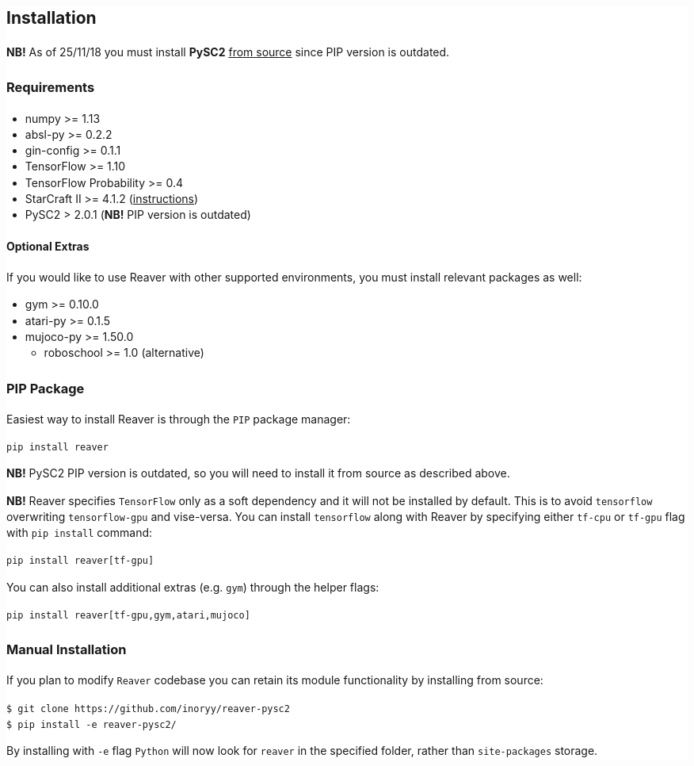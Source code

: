 ## Installation

**NB!** As of 25/11/18 you must install **PySC2** [from source](https://github.com/deepmind/pysc2#git) since PIP version is outdated.

### Requirements

* numpy >= 1.13
* absl-py >= 0.2.2
* gin-config >= 0.1.1
* TensorFlow >= 1.10
* TensorFlow Probability >= 0.4
* StarCraft II >= 4.1.2 ([instructions](https://github.com/Blizzard/s2client-proto#downloads))
* PySC2 > 2.0.1 (**NB!** PIP version is outdated)

#### Optional Extras
If you would like to use Reaver with other supported environments, you must install relevant packages as well:

* gym >= 0.10.0
* atari-py >= 0.1.5
* mujoco-py >= 1.50.0
  * roboschool >= 1.0 (alternative)

### PIP Package

Easiest way to install Reaver is through the `PIP` package manager:
 
    pip install reaver

**NB!** PySC2 PIP version is outdated, so you will need to install it from source as described above.

**NB!** Reaver specifies `TensorFlow` only as a soft dependency and it will not be installed by default. This is to avoid
`tensorflow` overwriting `tensorflow-gpu` and vise-versa. You can install `tensorflow` along with Reaver by specifying either
`tf-cpu` or `tf-gpu` flag with `pip install` command: 

    pip install reaver[tf-gpu]

You can also install additional extras (e.g. `gym`) through the helper flags: 

    pip install reaver[tf-gpu,gym,atari,mujoco]

### Manual Installation

If you plan to modify `Reaver` codebase you can retain its module functionality by installing from source:

```
$ git clone https://github.com/inoryy/reaver-pysc2
$ pip install -e reaver-pysc2/
```

By installing with `-e` flag `Python` will now look for `reaver` in the specified folder, rather than `site-packages` storage.

